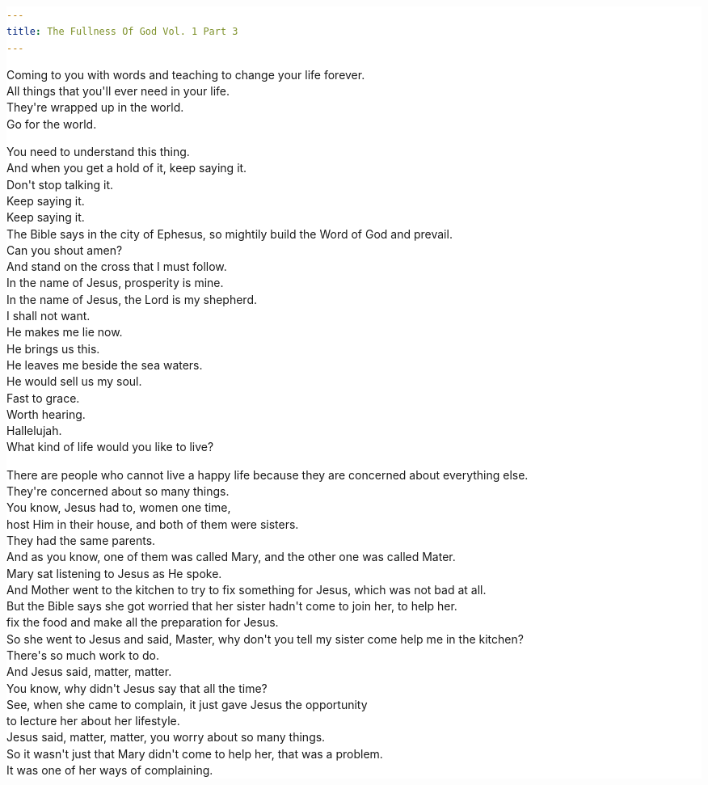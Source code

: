 ```yaml
---
title: The Fullness Of God Vol. 1 Part 3
---
```

 Coming to you with words and teaching to change your life forever.  
All things that you'll ever need in your life.  
They're wrapped up in the world.  
Go for the world.  


  
 You need to understand this thing.  
And when you get a hold of it, keep saying it.  
Don't stop talking it.  
Keep saying it.  
Keep saying it.  
The Bible says in the city of Ephesus, so mightily build the Word of God and prevail.  
Can you shout amen?  
And stand on the cross that I must follow.  
 In the name of Jesus, prosperity is mine.  
In the name of Jesus, the Lord is my shepherd.  
I shall not want.  
He makes me lie now.  
He brings us this.  
He leaves me beside the sea waters.  
He would sell us my soul.  
Fast to grace.  
Worth hearing.  
Hallelujah.  
 What kind of life would you like to live?  


  
There are people who cannot live a happy life because they are concerned about everything else.  
They're concerned about so many things.  
You know, Jesus had to, women one time,  
 host Him in their house, and both of them were sisters.  
They had the same parents.  
And as you know, one of them was called Mary, and the other one was called Mater.  
Mary sat listening to Jesus as He spoke.  
 And Mother went to the kitchen to try to fix something for Jesus, which was not bad at all.  
But the Bible says she got worried that her sister hadn't come to join her, to help her.  
 fix the food and make all the preparation for Jesus.  
So she went to Jesus and said, Master, why don't you tell my sister come help me in the kitchen?  
There's so much work to do.  
And Jesus said, matter, matter.  
You know, why didn't Jesus say that all the time?  
See, when she came to complain, it just gave Jesus the opportunity  
 to lecture her about her lifestyle.  
Jesus said, matter, matter, you worry about so many things.  
So it wasn't just that Mary didn't come to help her, that was a problem.  
It was one of her ways of complaining.  
